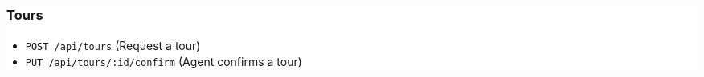 ### Tours
- `POST /api/tours` (Request a tour)
- `PUT /api/tours/:id/confirm` (Agent confirms a tour)
```
